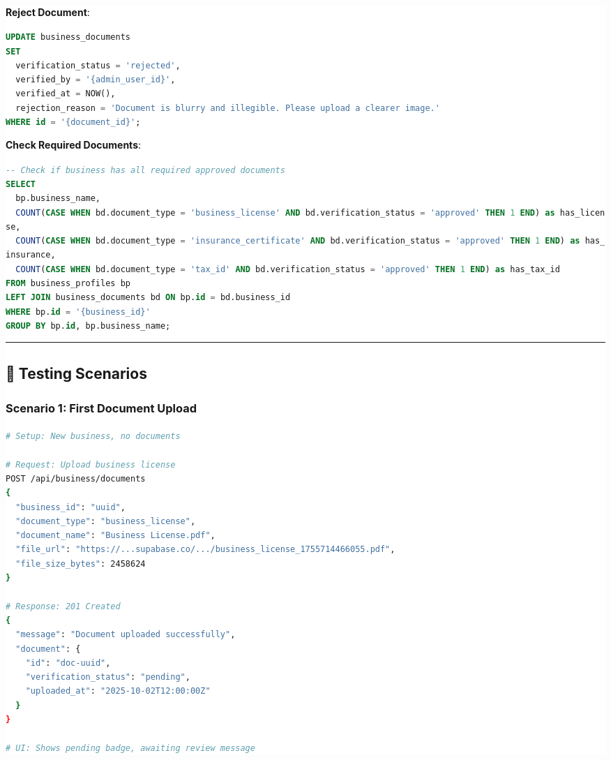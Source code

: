 **Reject Document**:
```sql
UPDATE business_documents
SET 
  verification_status = 'rejected',
  verified_by = '{admin_user_id}',
  verified_at = NOW(),
  rejection_reason = 'Document is blurry and illegible. Please upload a clearer image.'
WHERE id = '{document_id}';
```

**Check Required Documents**:
```sql
-- Check if business has all required approved documents
SELECT 
  bp.business_name,
  COUNT(CASE WHEN bd.document_type = 'business_license' AND bd.verification_status = 'approved' THEN 1 END) as has_license,
  COUNT(CASE WHEN bd.document_type = 'insurance_certificate' AND bd.verification_status = 'approved' THEN 1 END) as has_insurance,
  COUNT(CASE WHEN bd.document_type = 'tax_id' AND bd.verification_status = 'approved' THEN 1 END) as has_tax_id
FROM business_profiles bp
LEFT JOIN business_documents bd ON bp.id = bd.business_id
WHERE bp.id = '{business_id}'
GROUP BY bp.id, bp.business_name;
```

---

## 🧪 Testing Scenarios

### Scenario 1: First Document Upload

```bash
# Setup: New business, no documents

# Request: Upload business license
POST /api/business/documents
{
  "business_id": "uuid",
  "document_type": "business_license",
  "document_name": "Business License.pdf",
  "file_url": "https://...supabase.co/.../business_license_1755714466055.pdf",
  "file_size_bytes": 2458624
}

# Response: 201 Created
{
  "message": "Document uploaded successfully",
  "document": {
    "id": "doc-uuid",
    "verification_status": "pending",
    "uploaded_at": "2025-10-02T12:00:00Z"
  }
}

# UI: Shows pending badge, awaiting review message
```
